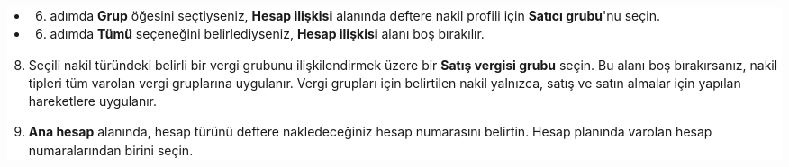    - 6. adımda **Grup** öğesini seçtiyseniz, **Hesap ilişkisi** alanında deftere nakil profili için **Satıcı grubu**'nu seçin.
   - 6. adımda **Tümü** seçeneğini belirlediyseniz, **Hesap ilişkisi** alanı boş bırakılır.

8. Seçili nakil türündeki belirli bir vergi grubunu ilişkilendirmek üzere bir **Satış vergisi grubu** seçin. Bu alanı boş bırakırsanız, nakil tipleri tüm varolan vergi gruplarına uygulanır. Vergi grupları için belirtilen nakil yalnızca, satış ve satın almalar için yapılan hareketlere uygulanır.

9. **Ana hesap** alanında, hesap türünü deftere nakledeceğiniz hesap numarasını belirtin. Hesap planında varolan hesap numaralarından birini seçin.
